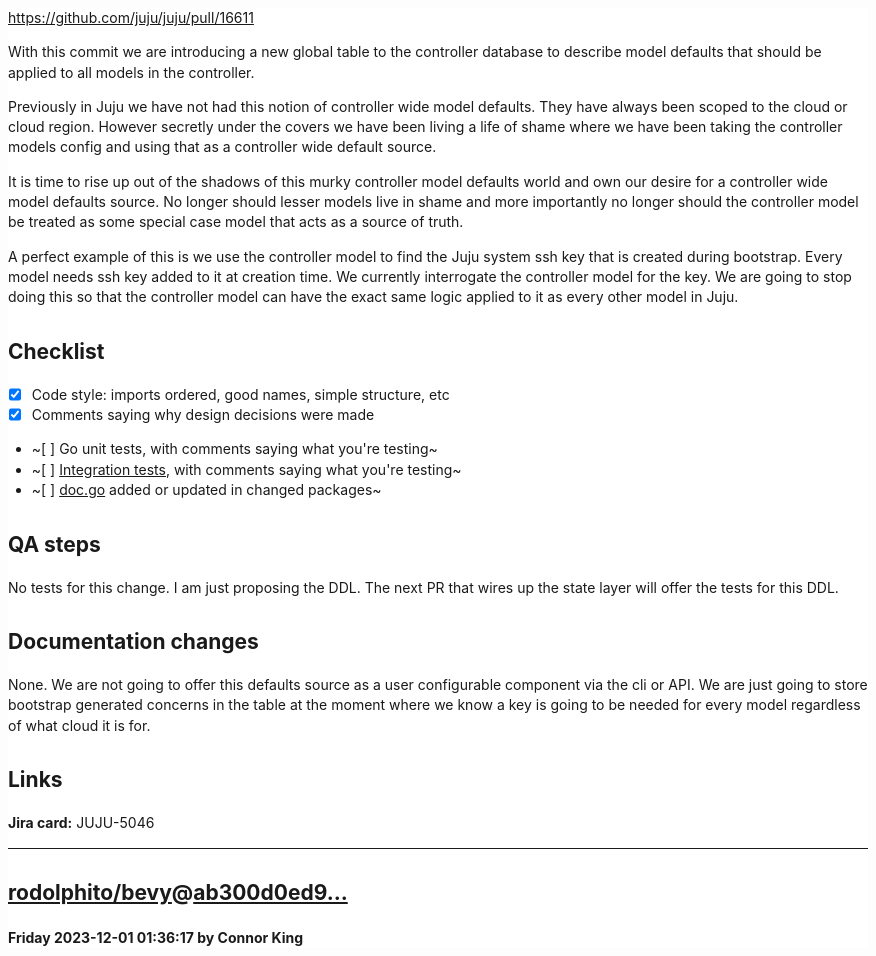 https://github.com/juju/juju/pull/16611

With this commit we are introducing a new global table to the controller database to describe model defaults that should be applied to all models in the controller.

Previously in Juju we have not had this notion of controller wide model defaults. They have always been scoped to the cloud or cloud region. However secretly under the covers we have been living a life of shame where we have been taking the controller models config and using that as a controller wide default source.

It is time to rise up out of the shadows of this murky controller model defaults world and own our desire for a controller wide model defaults source. No longer should lesser models live in shame and more importantly no longer should the controller model be treated as some special case model that acts as a source of truth.

A perfect example of this is we use the controller model to find the Juju system ssh key that is created during bootstrap. Every model needs ssh key added to it at creation time. We currently interrogate the controller model for the key. We are going to stop doing this so that the controller model can have the exact same logic applied to it as every other model in Juju.

## Checklist

- [x] Code style: imports ordered, good names, simple structure, etc
- [x] Comments saying why design decisions were made
- ~[ ] Go unit tests, with comments saying what you're testing~
- ~[ ] [Integration tests](https://github.com/juju/juju/tree/main/tests), with comments saying what you're testing~
- ~[ ] [doc.go](https://discourse.charmhub.io/t/readme-in-packages/451) added or updated in changed packages~

## QA steps

No tests for this change. I am just proposing the DDL. The next PR that wires up the state layer will offer the tests for this DDL.

## Documentation changes

None. We are not going to offer this defaults source as a user configurable component via the cli or API. We are just going to store bootstrap generated concerns in the table at the moment where we know a key is going to be needed for every model regardless of what cloud it is for.

## Links

**Jira card:** JUJU-5046

---
## [rodolphito/bevy](https://github.com/rodolphito/bevy)@[ab300d0ed9...](https://github.com/rodolphito/bevy/commit/ab300d0ed9990972679629af3ef18fd37c0e106c)
#### Friday 2023-12-01 01:36:17 by Connor King
